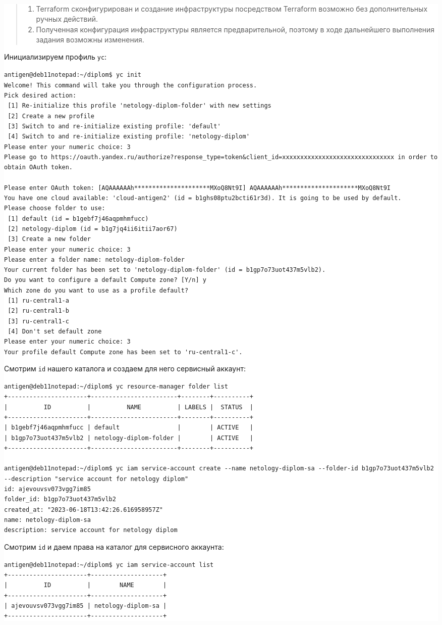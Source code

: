 > 1. Terraform сконфигурирован и создание инфраструктуры посредством Terraform возможно без дополнительных ручных действий.
> 2. Полученная конфигурация инфраструктуры является предварительной, поэтому в ходе дальнейшего выполнения задания возможны изменения.

Инициализируем профиль `yc`:
```shell
antigen@deb11notepad:~/diplom$ yc init
Welcome! This command will take you through the configuration process.
Pick desired action:
 [1] Re-initialize this profile 'netology-diplom-folder' with new settings
 [2] Create a new profile
 [3] Switch to and re-initialize existing profile: 'default'
 [4] Switch to and re-initialize existing profile: 'netology-diplom'
Please enter your numeric choice: 3
Please go to https://oauth.yandex.ru/authorize?response_type=token&client_id=xxxxxxxxxxxxxxxxxxxxxxxxxxxxxxx in order to obtain OAuth token.

Please enter OAuth token: [AQAAAAAAh*********************MXoQ8Nt9I] AQAAAAAAh*********************MXoQ8Nt9I
You have one cloud available: 'cloud-antigen2' (id = b1ghs08ptu2bcti61r3d). It is going to be used by default.
Please choose folder to use:
 [1] default (id = b1gebf7j46aqpmhmfucc)
 [2] netology-diplom (id = b1g7jq4ii6itii7aor67)
 [3] Create a new folder
Please enter your numeric choice: 3
Please enter a folder name: netology-diplom-folder
Your current folder has been set to 'netology-diplom-folder' (id = b1gp7o73uot437m5vlb2).
Do you want to configure a default Compute zone? [Y/n] y
Which zone do you want to use as a profile default?
 [1] ru-central1-a
 [2] ru-central1-b
 [3] ru-central1-c
 [4] Don't set default zone
Please enter your numeric choice: 3
Your profile default Compute zone has been set to 'ru-central1-c'.
```
Смотрим `id` нашего каталога и создаем для него сервисный аккаунт:
```shell
antigen@deb11notepad:~/diplom$ yc resource-manager folder list
+----------------------+------------------------+--------+----------+
|          ID          |          NAME          | LABELS |  STATUS  |
+----------------------+------------------------+--------+----------+
| b1gebf7j46aqpmhmfucc | default                |        | ACTIVE   |
| b1gp7o73uot437m5vlb2 | netology-diplom-folder |        | ACTIVE   |
+----------------------+------------------------+--------+----------+

antigen@deb11notepad:~/diplom$ yc iam service-account create --name netology-diplom-sa --folder-id b1gp7o73uot437m5vlb2 --description "service account for netology diplom"
id: ajevouvsv073vgg7im85
folder_id: b1gp7o73uot437m5vlb2
created_at: "2023-06-18T13:42:26.616958957Z"
name: netology-diplom-sa
description: service account for netology diplom
```
Смотрим `id` и даем права на каталог для сервисного аккаунта:
```shell
antigen@deb11notepad:~/diplom$ yc iam service-account list
+----------------------+--------------------+
|          ID          |        NAME        |
+----------------------+--------------------+
| ajevouvsv073vgg7im85 | netology-diplom-sa |
+----------------------+--------------------+

```